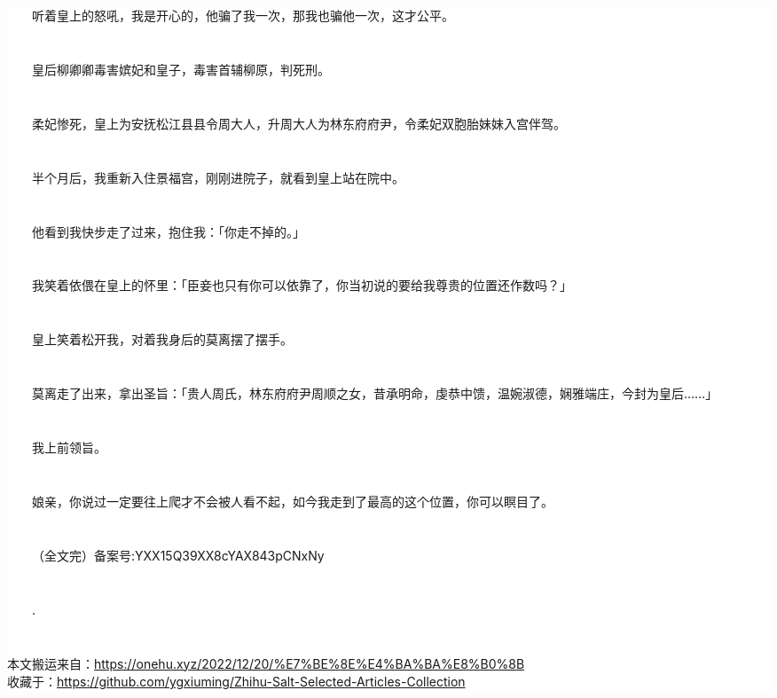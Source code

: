 &emsp;&emsp;听着皇上的怒吼，我是开心的，他骗了我一次，那我也骗他一次，这才公平。  
<br>   
&emsp;&emsp;皇后柳卿卿毒害嫔妃和皇子，毒害首辅柳原，判死刑。  
<br>   
&emsp;&emsp;柔妃惨死，皇上为安抚松江县县令周大人，升周大人为林东府府尹，令柔妃双胞胎妹妹入宫伴驾。  
<br>   
&emsp;&emsp;半个月后，我重新入住景福宫，刚刚进院子，就看到皇上站在院中。  
<br>   
&emsp;&emsp;他看到我快步走了过来，抱住我：「你走不掉的。」  
<br>   
&emsp;&emsp;我笑着依偎在皇上的怀里：「臣妾也只有你可以依靠了，你当初说的要给我尊贵的位置还作数吗？」  
<br>   
&emsp;&emsp;皇上笑着松开我，对着我身后的莫离摆了摆手。  
<br>   
&emsp;&emsp;莫离走了出来，拿出圣旨：「贵人周氏，林东府府尹周顺之女，昔承明命，虔恭中馈，温婉淑德，娴雅端庄，今封为皇后……」  
<br>   
&emsp;&emsp;我上前领旨。  
<br>   
&emsp;&emsp;娘亲，你说过一定要往上爬才不会被人看不起，如今我走到了最高的这个位置，你可以瞑目了。  
<br>   
&emsp;&emsp;（全文完）备案号:YXX15Q39XX8cYAX843pCNxNy  
<br>   
&emsp;&emsp;.  
<br>   
本文搬运来自：https://onehu.xyz/2022/12/20/%E7%BE%8E%E4%BA%BA%E8%B0%8B  
收藏于：https://github.com/ygxiuming/Zhihu-Salt-Selected-Articles-Collection